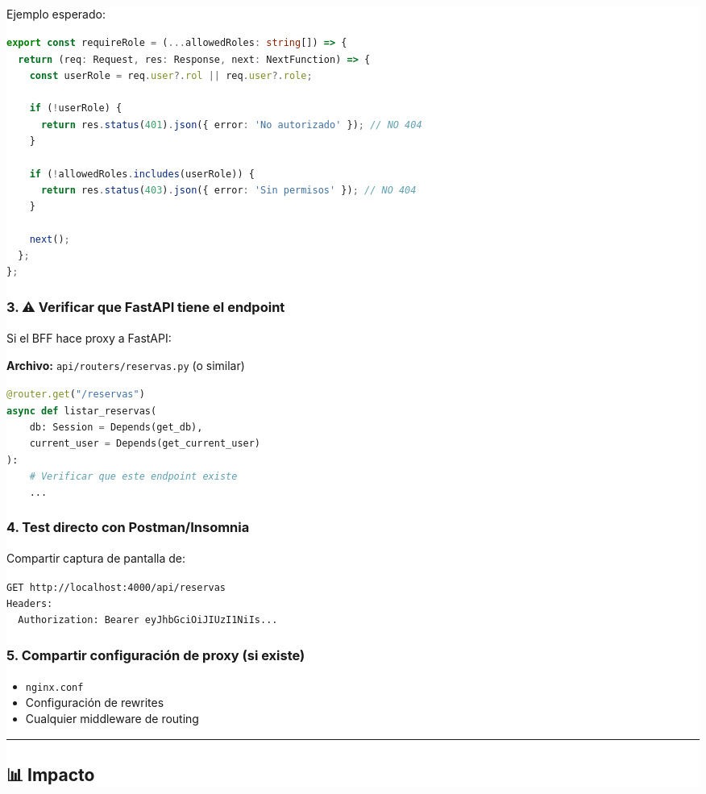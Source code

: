 Ejemplo esperado:
```typescript
export const requireRole = (...allowedRoles: string[]) => {
  return (req: Request, res: Response, next: NextFunction) => {
    const userRole = req.user?.rol || req.user?.role;
    
    if (!userRole) {
      return res.status(401).json({ error: 'No autorizado' }); // NO 404
    }
    
    if (!allowedRoles.includes(userRole)) {
      return res.status(403).json({ error: 'Sin permisos' }); // NO 404
    }
    
    next();
  };
};
```

### 3. ⚠️ Verificar que FastAPI tiene el endpoint

Si el BFF hace proxy a FastAPI:

**Archivo:** `api/routers/reservas.py` (o similar)

```python
@router.get("/reservas")
async def listar_reservas(
    db: Session = Depends(get_db),
    current_user = Depends(get_current_user)
):
    # Verificar que este endpoint existe
    ...
```

### 4. Test directo con Postman/Insomnia

Compartir captura de pantalla de:
```
GET http://localhost:4000/api/reservas
Headers:
  Authorization: Bearer eyJhbGciOiJIUzI1NiIs...
```

### 5. Compartir configuración de proxy (si existe)

- `nginx.conf`
- Configuración de rewrites
- Cualquier middleware de routing

---

## 📊 Impacto

